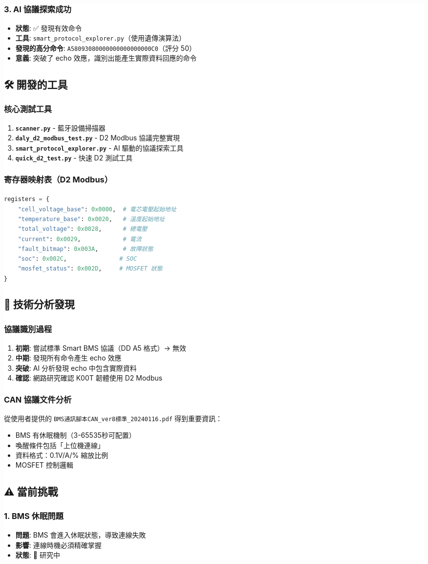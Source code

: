 ### 3. AI 協議探索成功
- **狀態**: ✅ 發現有效命令
- **工具**: `smart_protocol_explorer.py`（使用遺傳演算法）
- **發現的高分命令**: `A58093080000000000000000C0`（評分 50）
- **意義**: 突破了 echo 效應，識別出能產生實際資料回應的命令

## 🛠️ 開發的工具

### 核心測試工具
1. **`scanner.py`** - 藍牙設備掃描器
2. **`daly_d2_modbus_test.py`** - D2 Modbus 協議完整實現
3. **`smart_protocol_explorer.py`** - AI 驅動的協議探索工具
4. **`quick_d2_test.py`** - 快速 D2 測試工具

### 寄存器映射表（D2 Modbus）
```python
registers = {
    "cell_voltage_base": 0x0000,  # 電芯電壓起始地址
    "temperature_base": 0x0020,   # 溫度起始地址  
    "total_voltage": 0x0028,      # 總電壓
    "current": 0x0029,            # 電流
    "fault_bitmap": 0x003A,       # 故障狀態
    "soc": 0x002C,               # SOC
    "mosfet_status": 0x002D,     # MOSFET 狀態
}
```

## 🔬 技術分析發現

### 協議識別過程
1. **初期**: 嘗試標準 Smart BMS 協議（DD A5 格式）→ 無效
2. **中期**: 發現所有命令產生 echo 效應
3. **突破**: AI 分析發現 echo 中包含實際資料
4. **確認**: 網路研究確認 K00T 韌體使用 D2 Modbus

### CAN 協議文件分析
從使用者提供的 `BMS通訊腳本CAN_ver8標準_20240116.pdf` 得到重要資訊：
- BMS 有休眠機制（3-65535秒可配置）
- 喚醒條件包括「上位機連線」
- 資料格式：0.1V/A/% 縮放比例
- MOSFET 控制邏輯

## ⚠️ 當前挑戰

### 1. BMS 休眠問題
- **問題**: BMS 會進入休眠狀態，導致連線失敗
- **影響**: 連線時機必須精確掌握
- **狀態**: 🔄 研究中
